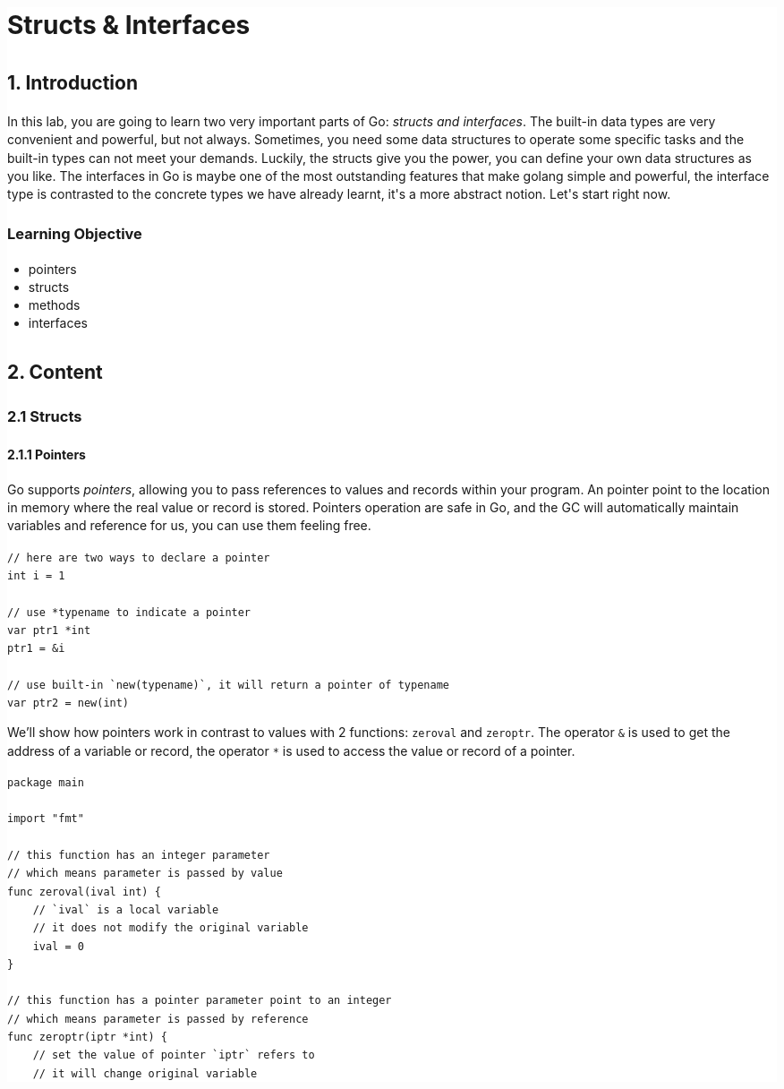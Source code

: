 # Structs & Interfaces

## 1. Introduction

In this lab, you are going to learn two very important parts of Go: *structs and interfaces*. The built-in data types are very convenient and powerful, but not always. Sometimes, you need some data structures to operate some specific tasks and the built-in types can not meet your demands. Luckily, the structs give you the power, you can define your own data structures as you like. The interfaces in Go is maybe one of the most outstanding features that  make golang simple and powerful, the interface type is contrasted to the concrete types we have already learnt, it's a more abstract notion. Let's start right now.

### Learning Objective

- pointers
- structs
- methods
- interfaces

## 2. Content

### 2.1 Structs
#### 2.1.1 Pointers

Go supports *pointers*, allowing you to pass references to values and records within your program. An pointer point to the location in memory where the real value or record is stored. Pointers operation are safe in Go, and the GC will automatically maintain variables and reference for us, you can use them feeling free.

```
// here are two ways to declare a pointer
int i = 1

// use *typename to indicate a pointer
var ptr1 *int
ptr1 = &i

// use built-in `new(typename)`, it will return a pointer of typename
var ptr2 = new(int)
```

 We’ll show how pointers work in contrast to values with 2 functions: `zeroval` and `zeroptr`. The operator `&` is used to get the address of a variable or record,  the operator `*` is used to access the value or record of a pointer.

```
package main
	
import "fmt"

// this function has an integer parameter
// which means parameter is passed by value
func zeroval(ival int) {
	// `ival` is a local variable
	// it does not modify the original variable
    ival = 0
}

// this function has a pointer parameter point to an integer
// which means parameter is passed by reference
func zeroptr(iptr *int) {
	// set the value of pointer `iptr` refers to
	// it will change original variable
```